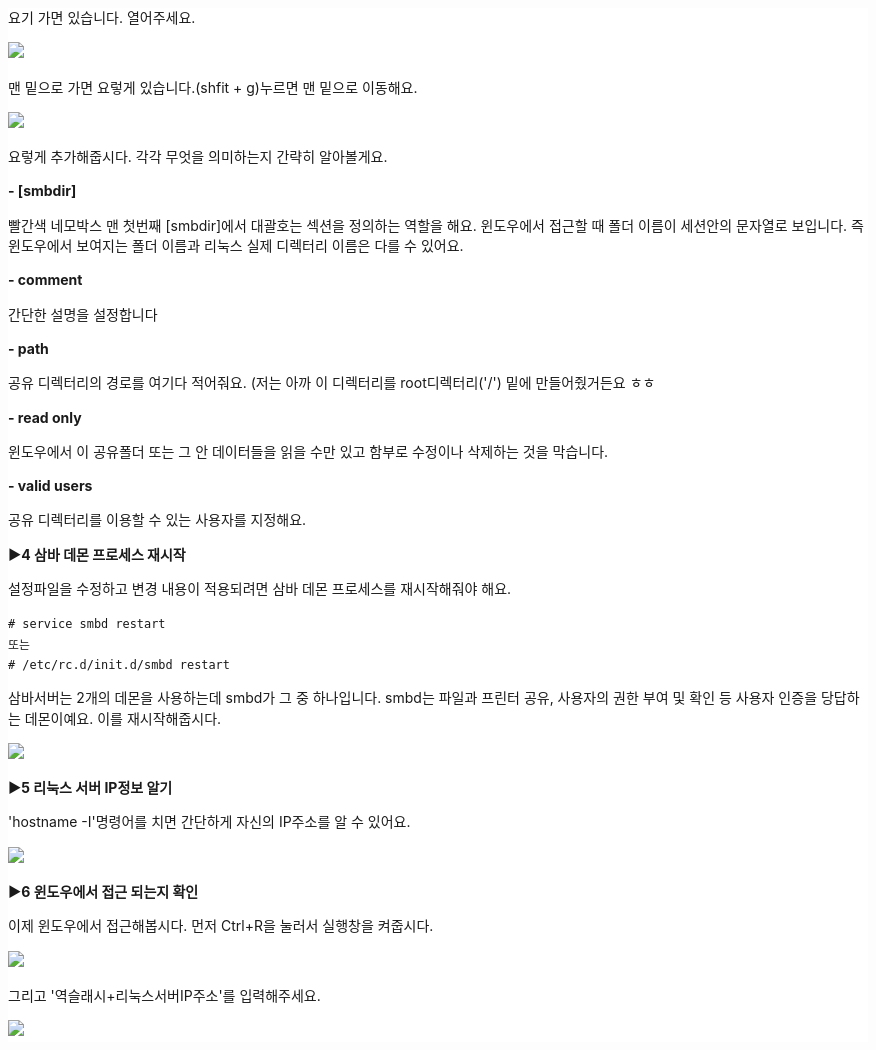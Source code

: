 요기 가면 있습니다. 열어주세요.

![](https://blog.kakaocdn.net/dn/cCWRrN/btqDURTlM16/o3k2vDlSTyLL2h8jgW0L71/img.png)

맨 밑으로 가면 요렇게 있습니다.\(shfit + g\)누르면 맨 밑으로 이동해요. 

![](https://blog.kakaocdn.net/dn/cvOxiJ/btqDWsdW58c/od6bFVduhKEKbxZPavdnek/img.png)

요렇게 추가해줍시다. 각각 무엇을 의미하는지 간략히 알아볼게요.

**- \[smbdir\]**

빨간색 네모박스 맨 첫번째 \[smbdir\]에서 대괄호는 섹션을 정의하는 역할을 해요. 윈도우에서 접근할 때 폴더 이름이 세션안의 문자열로 보입니다. 즉 윈도우에서 보여지는 폴더 이름과 리눅스 실제 디렉터리 이름은 다를 수 있어요.

**- comment**

간단한 설명을 설정합니다

**- path** 

공유 디렉터리의 경로를 여기다 적어줘요. \(저는 아까 이 디렉터리를 root디렉터리\('/'\) 밑에 만들어줬거든요 ㅎㅎ

**- read only**

윈도우에서 이 공유폴더 또는 그 안 데이터들을 읽을 수만 있고 함부로 수정이나 삭제하는 것을 막습니다.

**- valid users** 

공유 디렉터리를 이용할 수 있는 사용자를 지정해요.

**▶4 삼바 데몬 프로세스 재시작** 

설정파일을 수정하고 변경 내용이 적용되려면 삼바 데몬 프로세스를 재시작해줘야 해요. 

```text
# service smbd restart
또는
# /etc/rc.d/init.d/smbd restart
```

삼바서버는 2개의 데몬을 사용하는데 smbd가 그 중 하나입니다. smbd는 파일과 프린터 공유, 사용자의 권한 부여 및 확인 등 사용자 인증을 당답하는 데몬이예요. 이를 재시작해줍시다. 

![](https://blog.kakaocdn.net/dn/bxKEwk/btqDWUgVJ9N/fupbKz8ia8viyQgfsK9pa1/img.png)

**▶5 리눅스 서버 IP정보 알기**

'hostname -I'명령어를 치면 간단하게 자신의 IP주소를 알 수 있어요.

![](https://blog.kakaocdn.net/dn/b9cNGR/btqDVdIxpyq/TwwvsBpDph9KvsqcOdkhk1/img.png)

**▶6 윈도우에서 접근 되는지 확인**

이제 윈도우에서 접근해봅시다. 먼저 Ctrl+R을 눌러서 실행창을 켜줍시다.

![](https://blog.kakaocdn.net/dn/MUbtq/btqDURsdoZg/f6UNOkilqpKogN6r1iWZI0/img.png)

그리고 '역슬래시+리눅스서버IP주소'를 입력해주세요. 

![](https://blog.kakaocdn.net/dn/lb34k/btqDVwnDmJK/K3J52h5KOgTfGAucaqfig0/img.png)
